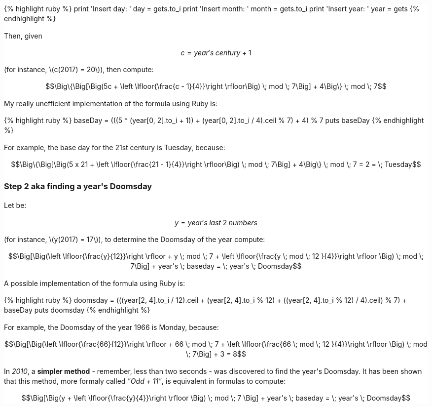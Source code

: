 {% highlight ruby %}
print 'Insert day:   '
day   = gets.to_i
print 'Insert month: '
month = gets.to_i
print 'Insert year:  '
year  = gets
{% endhighlight %}

Then, given

$$c = year's \; century + 1 $$

(for instance, \\(c(2017) = 20\\)), then compute:

$$\Big\{\Big[\Big(5c + \left \lfloor{\frac{c - 1}{4}}\right \rfloor\Big) \; mod \; 7\Big] + 4\Big\} \; mod \; 7$$

My really unefficient implementation of the formula using Ruby is:

{% highlight ruby %}
baseDay = (((5 * (year[0, 2].to_i + 1)) + (year[0, 2].to_i / 4).ceil % 7) + 4) % 7
puts baseDay
{% endhighlight %}

For example, the base day for the 21st century is Tuesday, because:

$$\Big\{\Big[\Big(5 x 21 + \left \lfloor{\frac{21 - 1}{4}}\right \rfloor\Big) \; mod \; 7\Big] + 4\Big\} \; mod \; 7 = 2 = \; Tuesday$$

### Step 2 aka finding a year's Doomsday
Let be:

$$y = year's \; last \; 2 \; numbers $$

(for instance, \\(y(2017) = 17\\)), to determine the Doomsday of the year compute:

$$\Big[\Big(\left \lfloor{\frac{y}{12}}\right \rfloor + y \; mod \; 7 + \left \lfloor{\frac{y \; mod \; 12 }{4}}\right \rfloor \Big) \; mod \; 7\Big] + year's \; baseday = \; year's \; Doomsday$$

A possible implementation of the formula using Ruby is:

{% highlight ruby %}
doomsday = (((year[2, 4].to_i / 12).ceil + (year[2, 4].to_i % 12) + ((year[2, 4].to_i % 12) / 4).ceil) % 7) + baseDay
puts doomsday
{% endhighlight %}

For example, the Doomsday of the year 1966 is Monday, because:

$$\Big[\Big(\left \lfloor{\frac{66}{12}}\right \rfloor + 66 \; mod \; 7 + \left \lfloor{\frac{66 \; mod \; 12 }{4}}\right \rfloor \Big) \; mod \; 7\Big] + 3 = 8$$

In _2010_, a __simpler method__ - remember, less than two seconds - was discovered to find the year's Doomsday. It has been shown that this method, more formaly called _"Odd + 11"_, is equivalent in formulas to compute:

$$\Big[\Big(y + \left \lfloor{\frac{y}{4}}\right \rfloor \Big) \; mod \; 7 \Big] + year's \; baseday = \; year's \; Doomsday$$


[^wiki]: [John Horton Conway](https://en.wikipedia.org/wiki/John_Horton_Conway)
[^joke]: Do not worry: it's not an innate ability!! To improve his speed, he practices his calendrical calculations on his computer, which is programmed to quiz him with random dates every time he logs on.